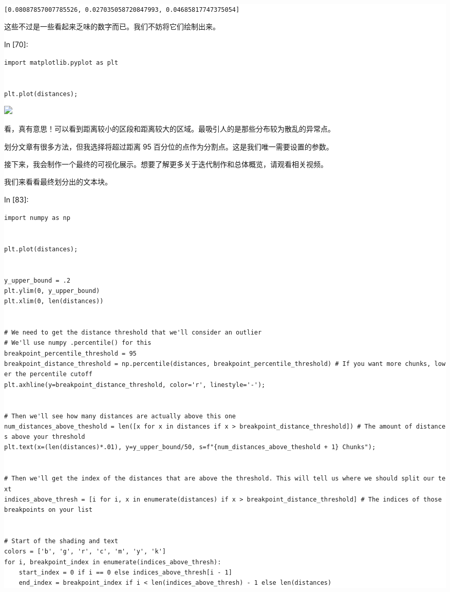 ```
[0.08087857007785526, 0.027035058720847993, 0.04685817747375054]

```

这些不过是一些看起来乏味的数字而已。我们不妨将它们绘制出来。

In [70]:

```
import matplotlib.pyplot as plt


plt.plot(distances);

```

![](https://baoyu.io/images/rag/5-levels-of-text-splitting/distances.png)

看，真有意思！可以看到距离较小的区段和距离较大的区域。最吸引人的是那些分布较为散乱的异常点。

划分文章有很多方法，但我选择将超过距离 95 百分位的点作为分割点。这是我们唯一需要设置的参数。

接下来，我会制作一个最终的可视化展示。想要了解更多关于迭代制作和总体概览，请观看相关视频。

我们来看看最终划分出的文本块。

In [83]:

```
import numpy as np


plt.plot(distances);


y_upper_bound = .2
plt.ylim(0, y_upper_bound)
plt.xlim(0, len(distances))


# We need to get the distance threshold that we'll consider an outlier
# We'll use numpy .percentile() for this
breakpoint_percentile_threshold = 95
breakpoint_distance_threshold = np.percentile(distances, breakpoint_percentile_threshold) # If you want more chunks, lower the percentile cutoff
plt.axhline(y=breakpoint_distance_threshold, color='r', linestyle='-');


# Then we'll see how many distances are actually above this one
num_distances_above_theshold = len([x for x in distances if x > breakpoint_distance_threshold]) # The amount of distances above your threshold
plt.text(x=(len(distances)*.01), y=y_upper_bound/50, s=f"{num_distances_above_theshold + 1} Chunks");


# Then we'll get the index of the distances that are above the threshold. This will tell us where we should split our text
indices_above_thresh = [i for i, x in enumerate(distances) if x > breakpoint_distance_threshold] # The indices of those breakpoints on your list


# Start of the shading and text
colors = ['b', 'g', 'r', 'c', 'm', 'y', 'k']
for i, breakpoint_index in enumerate(indices_above_thresh):
    start_index = 0 if i == 0 else indices_above_thresh[i - 1]
    end_index = breakpoint_index if i < len(indices_above_thresh) - 1 else len(distances)

```